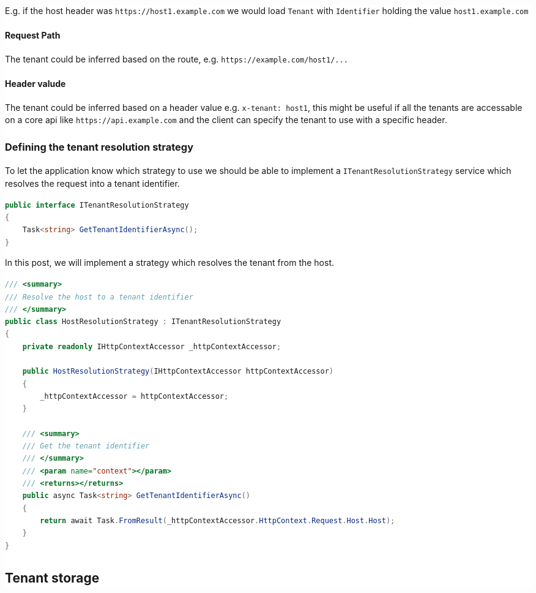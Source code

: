E.g. if the host header was `https://host1.example.com` we would load `Tenant` with `Identifier` holding the value `host1.example.com`

#### Request Path

The tenant could be inferred based on the route, e.g. `https://example.com/host1/...`

#### Header valude

The tenant could be inferred based on a header value e.g. `x-tenant: host1`, this might be useful if all the tenants are accessable on a core api like `https://api.example.com` and the client can specify the tenant to use with a specific header.

### Defining the tenant resolution strategy

To let the application know which strategy to use we should be able to implement a `ITenantResolutionStrategy` service which resolves the request into a tenant identifier.

```csharp
public interface ITenantResolutionStrategy
{
    Task<string> GetTenantIdentifierAsync();
}
```

In this post, we will implement a strategy which resolves the tenant from the host.

```csharp
/// <summary>
/// Resolve the host to a tenant identifier
/// </summary>
public class HostResolutionStrategy : ITenantResolutionStrategy
{
    private readonly IHttpContextAccessor _httpContextAccessor;

    public HostResolutionStrategy(IHttpContextAccessor httpContextAccessor)
    {
        _httpContextAccessor = httpContextAccessor;
    }
    
    /// <summary>
    /// Get the tenant identifier
    /// </summary>
    /// <param name="context"></param>
    /// <returns></returns>
    public async Task<string> GetTenantIdentifierAsync()
    {
        return await Task.FromResult(_httpContextAccessor.HttpContext.Request.Host.Host);
    }
}
```

## Tenant storage

